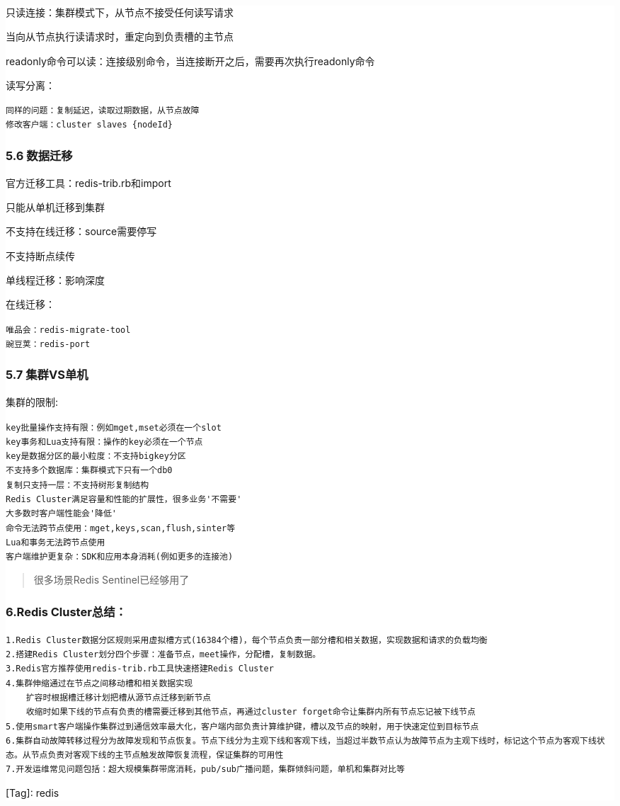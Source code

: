 只读连接：集群模式下，从节点不接受任何读写请求

当向从节点执行读请求时，重定向到负责槽的主节点

readonly命令可以读：连接级别命令，当连接断开之后，需要再次执行readonly命令

读写分离：

```
同样的问题：复制延迟，读取过期数据，从节点故障
修改客户端：cluster slaves {nodeId}
```

### 5.6 数据迁移

官方迁移工具：redis-trib.rb和import

只能从单机迁移到集群

不支持在线迁移：source需要停写

不支持断点续传

单线程迁移：影响深度

在线迁移：

```
唯品会：redis-migrate-tool
豌豆荚：redis-port
```

### 5.7 集群VS单机

集群的限制:

```
key批量操作支持有限：例如mget,mset必须在一个slot
key事务和Lua支持有限：操作的key必须在一个节点
key是数据分区的最小粒度：不支持bigkey分区
不支持多个数据库：集群模式下只有一个db0
复制只支持一层：不支持树形复制结构
Redis Cluster满足容量和性能的扩展性，很多业务'不需要'
大多数时客户端性能会'降低'
命令无法跨节点使用：mget,keys,scan,flush,sinter等
Lua和事务无法跨节点使用
客户端维护更复杂：SDK和应用本身消耗(例如更多的连接池)
```

> 很多场景Redis Sentinel已经够用了

### 6.Redis Cluster总结：

```
1.Redis Cluster数据分区规则采用虚拟槽方式(16384个槽)，每个节点负责一部分槽和相关数据，实现数据和请求的负载均衡
2.搭建Redis Cluster划分四个步骤：准备节点，meet操作，分配槽，复制数据。
3.Redis官方推荐使用redis-trib.rb工具快速搭建Redis Cluster
4.集群伸缩通过在节点之间移动槽和相关数据实现
    扩容时根据槽迁移计划把槽从源节点迁移到新节点
    收缩时如果下线的节点有负责的槽需要迁移到其他节点，再通过cluster forget命令让集群内所有节点忘记被下线节点
5.使用smart客户端操作集群过到通信效率最大化，客户端内部负责计算维护键，槽以及节点的映射，用于快速定位到目标节点
6.集群自动故障转移过程分为故障发现和节点恢复。节点下线分为主观下线和客观下线，当超过半数节点认为故障节点为主观下线时，标记这个节点为客观下线状态。从节点负责对客观下线的主节点触发故障恢复流程，保证集群的可用性
7.开发运维常见问题包括：超大规模集群带席消耗，pub/sub广播问题，集群倾斜问题，单机和集群对比等
```

[Tag]: <tag>redis</tag>